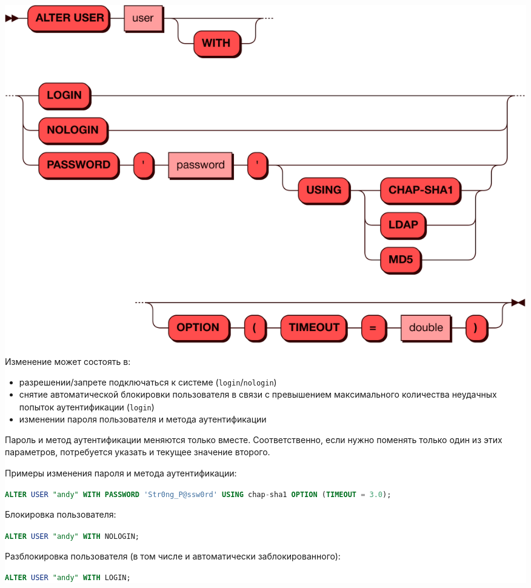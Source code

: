 ![ALTER USER](../images/ebnf/alter_user.svg)

Изменение может состоять в:

- разрешении/запрете подключаться к системе (`login`/`nologin`)
- снятие автоматической блокировки пользователя в связи с превышением
  макcимального количества неудачных попыток аутентификации (`login`)
- изменении пароля пользователя и метода аутентификации

Пароль и метод аутентификации меняются только вместе. Соответственно,
если нужно поменять только один из этих параметров, потребуется указать
и текущее значение второго.

Примеры изменения пароля и метода аутентификации:

```sql
ALTER USER "andy" WITH PASSWORD 'Str0ng_P@ssw0rd' USING chap-sha1 OPTION (TIMEOUT = 3.0);
```

Блокировка пользователя:

```sql
ALTER USER "andy" WITH NOLOGIN;
```

Разблокировка пользователя (в том числе и автоматически заблокированного):

```sql
ALTER USER "andy" WITH LOGIN;
```
